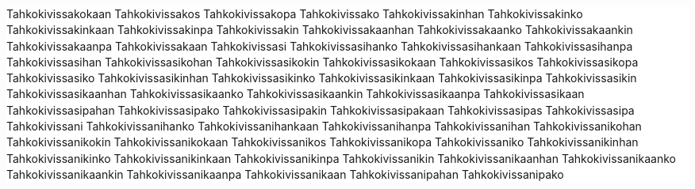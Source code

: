 Tahkokivissakokaan
Tahkokivissakos
Tahkokivissakopa
Tahkokivissako
Tahkokivissakinhan
Tahkokivissakinko
Tahkokivissakinkaan
Tahkokivissakinpa
Tahkokivissakin
Tahkokivissakaanhan
Tahkokivissakaanko
Tahkokivissakaankin
Tahkokivissakaanpa
Tahkokivissakaan
Tahkokivissasi
Tahkokivissasihanko
Tahkokivissasihankaan
Tahkokivissasihanpa
Tahkokivissasihan
Tahkokivissasikohan
Tahkokivissasikokin
Tahkokivissasikokaan
Tahkokivissasikos
Tahkokivissasikopa
Tahkokivissasiko
Tahkokivissasikinhan
Tahkokivissasikinko
Tahkokivissasikinkaan
Tahkokivissasikinpa
Tahkokivissasikin
Tahkokivissasikaanhan
Tahkokivissasikaanko
Tahkokivissasikaankin
Tahkokivissasikaanpa
Tahkokivissasikaan
Tahkokivissasipahan
Tahkokivissasipako
Tahkokivissasipakin
Tahkokivissasipakaan
Tahkokivissasipas
Tahkokivissasipa
Tahkokivissani
Tahkokivissanihanko
Tahkokivissanihankaan
Tahkokivissanihanpa
Tahkokivissanihan
Tahkokivissanikohan
Tahkokivissanikokin
Tahkokivissanikokaan
Tahkokivissanikos
Tahkokivissanikopa
Tahkokivissaniko
Tahkokivissanikinhan
Tahkokivissanikinko
Tahkokivissanikinkaan
Tahkokivissanikinpa
Tahkokivissanikin
Tahkokivissanikaanhan
Tahkokivissanikaanko
Tahkokivissanikaankin
Tahkokivissanikaanpa
Tahkokivissanikaan
Tahkokivissanipahan
Tahkokivissanipako
